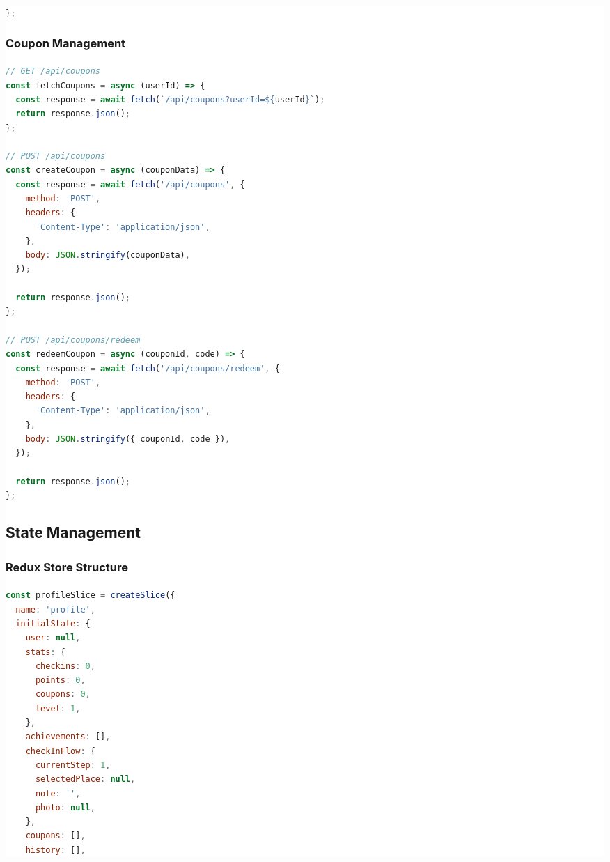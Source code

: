```javascript
};
```

### Coupon Management

```javascript
// GET /api/coupons
const fetchCoupons = async (userId) => {
  const response = await fetch(`/api/coupons?userId=${userId}`);
  return response.json();
};

// POST /api/coupons
const createCoupon = async (couponData) => {
  const response = await fetch('/api/coupons', {
    method: 'POST',
    headers: {
      'Content-Type': 'application/json',
    },
    body: JSON.stringify(couponData),
  });
  
  return response.json();
};

// POST /api/coupons/redeem
const redeemCoupon = async (couponId, code) => {
  const response = await fetch('/api/coupons/redeem', {
    method: 'POST',
    headers: {
      'Content-Type': 'application/json',
    },
    body: JSON.stringify({ couponId, code }),
  });
  
  return response.json();
};
```

## State Management

### Redux Store Structure

```javascript
const profileSlice = createSlice({
  name: 'profile',
  initialState: {
    user: null,
    stats: {
      checkins: 0,
      points: 0,
      coupons: 0,
      level: 1,
    },
    achievements: [],
    checkInFlow: {
      currentStep: 1,
      selectedPlace: null,
      note: '',
      photo: null,
    },
    coupons: [],
    history: [],
```